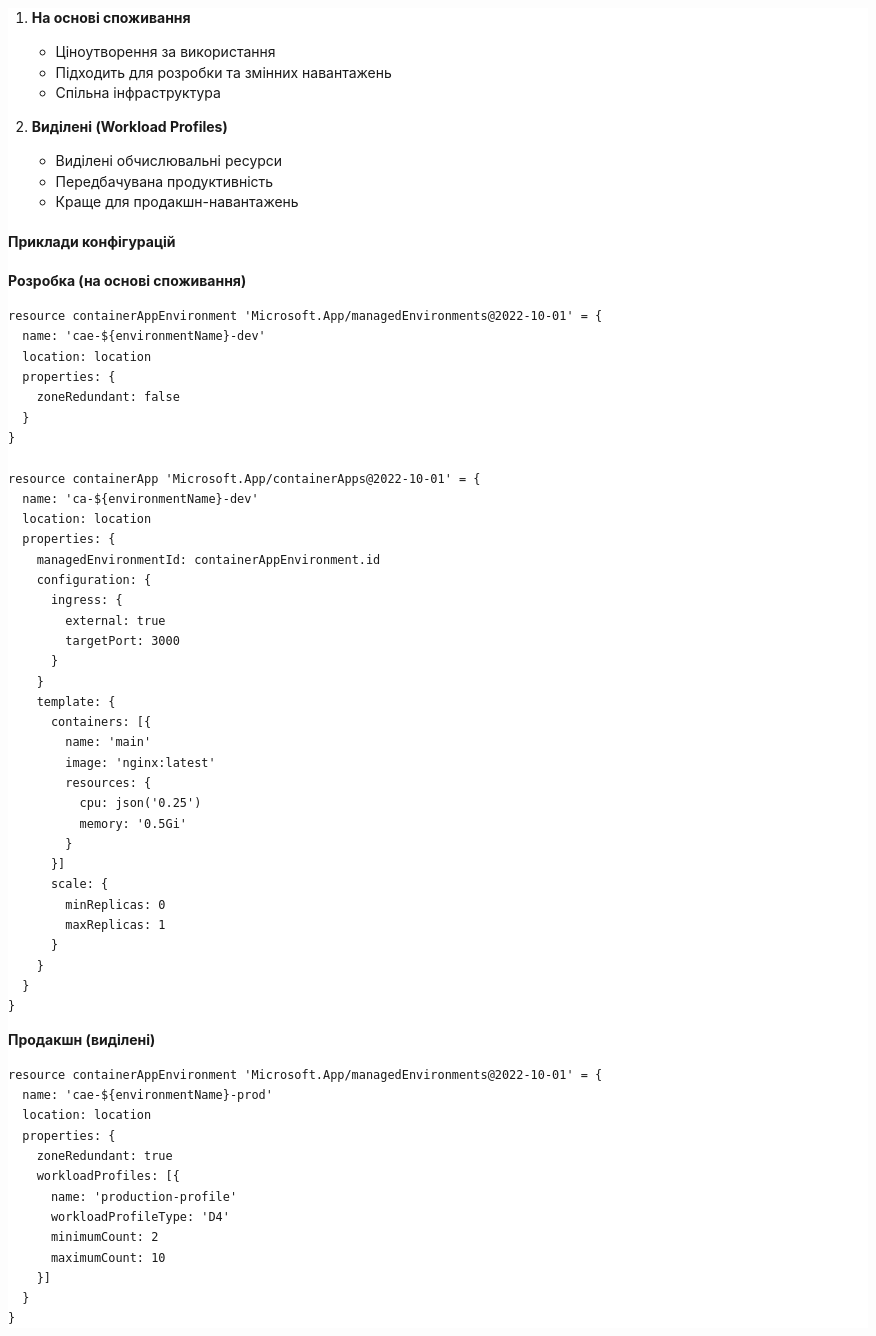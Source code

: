 1. **На основі споживання**
   - Ціноутворення за використання
   - Підходить для розробки та змінних навантажень
   - Спільна інфраструктура

2. **Виділені (Workload Profiles)**
   - Виділені обчислювальні ресурси
   - Передбачувана продуктивність
   - Краще для продакшн-навантажень

#### Приклади конфігурацій

**Розробка (на основі споживання)**
```bicep
resource containerAppEnvironment 'Microsoft.App/managedEnvironments@2022-10-01' = {
  name: 'cae-${environmentName}-dev'
  location: location
  properties: {
    zoneRedundant: false
  }
}

resource containerApp 'Microsoft.App/containerApps@2022-10-01' = {
  name: 'ca-${environmentName}-dev'
  location: location
  properties: {
    managedEnvironmentId: containerAppEnvironment.id
    configuration: {
      ingress: {
        external: true
        targetPort: 3000
      }
    }
    template: {
      containers: [{
        name: 'main'
        image: 'nginx:latest'
        resources: {
          cpu: json('0.25')
          memory: '0.5Gi'
        }
      }]
      scale: {
        minReplicas: 0
        maxReplicas: 1
      }
    }
  }
}
```

**Продакшн (виділені)**
```bicep
resource containerAppEnvironment 'Microsoft.App/managedEnvironments@2022-10-01' = {
  name: 'cae-${environmentName}-prod'
  location: location
  properties: {
    zoneRedundant: true
    workloadProfiles: [{
      name: 'production-profile'
      workloadProfileType: 'D4'
      minimumCount: 2
      maximumCount: 10
    }]
  }
}
```